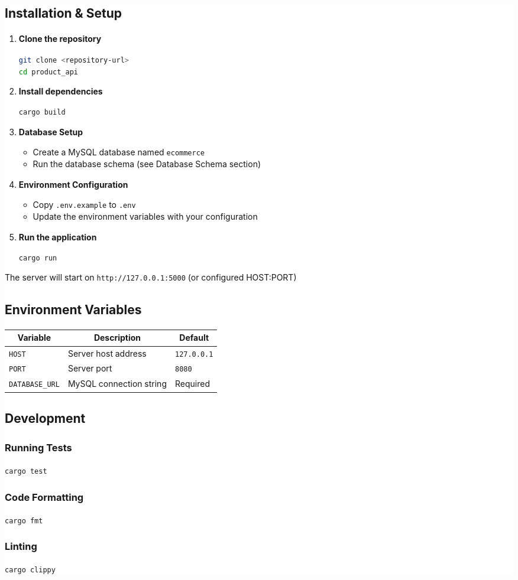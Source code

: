 ## Installation & Setup

1. **Clone the repository**
   ```bash
   git clone <repository-url>
   cd product_api
   ```

2. **Install dependencies**
   ```bash
   cargo build
   ```

3. **Database Setup**
   - Create a MySQL database named `ecommerce`
   - Run the database schema (see Database Schema section)

4. **Environment Configuration**
   - Copy `.env.example` to `.env`
   - Update the environment variables with your configuration

5. **Run the application**
   ```bash
   cargo run
   ```

The server will start on `http://127.0.0.1:5000` (or configured HOST:PORT)

## Environment Variables

| Variable | Description | Default |
|----------|-------------|---------|
| `HOST` | Server host address | `127.0.0.1` |
| `PORT` | Server port | `8080` |
| `DATABASE_URL` | MySQL connection string | Required |

## Development

### Running Tests
```bash
cargo test
```

### Code Formatting
```bash
cargo fmt
```

### Linting
```bash
cargo clippy
```
